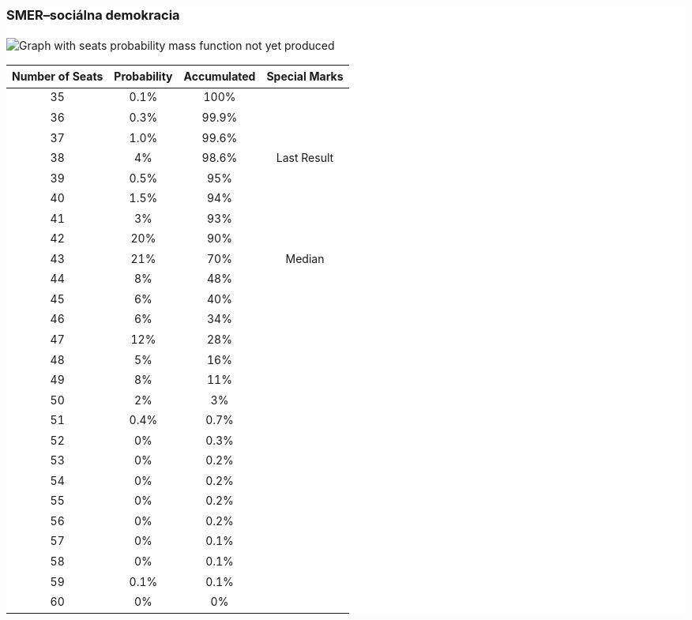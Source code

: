 ### SMER–sociálna demokracia

![Graph with seats probability mass function not yet produced](2023-04-02-NMS-coalitions-seats-pmf-smer–sd.png "Seats Probability Mass Function")

| Number of Seats | Probability | Accumulated | Special Marks |
|:---------------:|:-----------:|:-----------:|:-------------:|
| 35 | 0.1% | 100% |  |
| 36 | 0.3% | 99.9% |  |
| 37 | 1.0% | 99.6% |  |
| 38 | 4% | 98.6% | Last Result |
| 39 | 0.5% | 95% |  |
| 40 | 1.5% | 94% |  |
| 41 | 3% | 93% |  |
| 42 | 20% | 90% |  |
| 43 | 21% | 70% | Median |
| 44 | 8% | 48% |  |
| 45 | 6% | 40% |  |
| 46 | 6% | 34% |  |
| 47 | 12% | 28% |  |
| 48 | 5% | 16% |  |
| 49 | 8% | 11% |  |
| 50 | 2% | 3% |  |
| 51 | 0.4% | 0.7% |  |
| 52 | 0% | 0.3% |  |
| 53 | 0% | 0.2% |  |
| 54 | 0% | 0.2% |  |
| 55 | 0% | 0.2% |  |
| 56 | 0% | 0.2% |  |
| 57 | 0% | 0.1% |  |
| 58 | 0% | 0.1% |  |
| 59 | 0.1% | 0.1% |  |
| 60 | 0% | 0% |  |
